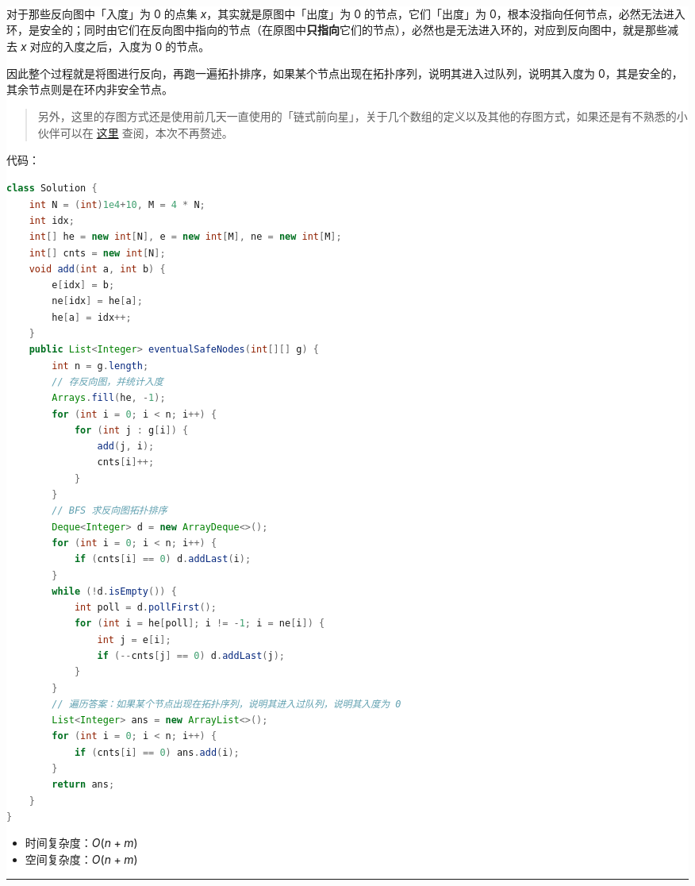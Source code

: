 对于那些反向图中「入度」为 $0$ 的点集 $x$，其实就是原图中「出度」为 $0$ 的节点，它们「出度」为 $0$，根本没指向任何节点，必然无法进入环，是安全的；同时由它们在反向图中指向的节点（在原图中**只指向**它们的节点），必然也是无法进入环的，对应到反向图中，就是那些减去 $x$ 对应的入度之后，入度为 $0$ 的节点。

因此整个过程就是将图进行反向，再跑一遍拓扑排序，如果某个节点出现在拓扑序列，说明其进入过队列，说明其入度为 $0$，其是安全的，其余节点则是在环内非安全节点。

> 另外，这里的存图方式还是使用前几天一直使用的「链式前向星」，关于几个数组的定义以及其他的存图方式，如果还是有不熟悉的小伙伴可以在 [这里](https://zhuanlan.zhihu.com/p/396576813) 查阅，本次不再赘述。

代码：
```Java []
class Solution {
    int N = (int)1e4+10, M = 4 * N;
    int idx;
    int[] he = new int[N], e = new int[M], ne = new int[M];
    int[] cnts = new int[N];
    void add(int a, int b) {
        e[idx] = b;
        ne[idx] = he[a];
        he[a] = idx++;
    }
    public List<Integer> eventualSafeNodes(int[][] g) {
        int n = g.length;
        // 存反向图，并统计入度
        Arrays.fill(he, -1);
        for (int i = 0; i < n; i++) {
            for (int j : g[i]) {
                add(j, i);
                cnts[i]++;
            }
        }
        // BFS 求反向图拓扑排序
        Deque<Integer> d = new ArrayDeque<>();
        for (int i = 0; i < n; i++) {
            if (cnts[i] == 0) d.addLast(i);
        }
        while (!d.isEmpty()) {
            int poll = d.pollFirst();
            for (int i = he[poll]; i != -1; i = ne[i]) {
                int j = e[i];
                if (--cnts[j] == 0) d.addLast(j);
            }
        }
        // 遍历答案：如果某个节点出现在拓扑序列，说明其进入过队列，说明其入度为 0
        List<Integer> ans = new ArrayList<>();
        for (int i = 0; i < n; i++) {
            if (cnts[i] == 0) ans.add(i);
        }
        return ans;
    }
}
```
* 时间复杂度：$O(n + m)$
* 空间复杂度：$O(n + m)$

---